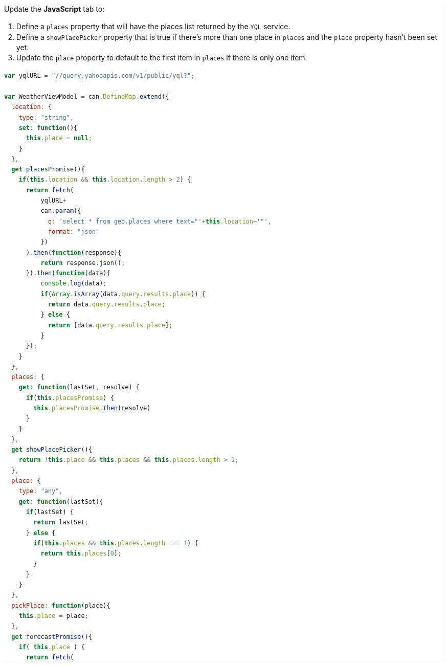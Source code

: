 Update the __JavaScript__ tab to:

1. Define a `places` property that will have the places list returned by the `YQL` service.
2. Define a `showPlacePicker` property that is true if there’s more than one place in `places` and
   the `place` property hasn’t been set yet.
3. Update the `place` property to default to the first item in `places` if there is only one item.

```js
var yqlURL = "//query.yahooapis.com/v1/public/yql?";

var WeatherViewModel = can.DefineMap.extend({
  location: {
    type: "string",
    set: function(){
      this.place = null;
    }
  },
  get placesPromise(){
    if(this.location && this.location.length > 2) {
	  return fetch(
		  yqlURL+
		  can.param({
	        q: 'select * from geo.places where text="'+this.location+'"',
	        format: "json"
	      })
	  ).then(function(response){
		  return response.json();
	  }).then(function(data){
		  console.log(data);
          if(Array.isArray(data.query.results.place)) {
            return data.query.results.place;
          } else {
            return [data.query.results.place];
          }
	  });
    }
  },
  places: {
    get: function(lastSet, resolve) {
      if(this.placesPromise) {
        this.placesPromise.then(resolve)
      }
    }
  },
  get showPlacePicker(){
    return !this.place && this.places && this.places.length > 1;
  },
  place: {
    type: "any",
    get: function(lastSet){
      if(lastSet) {
        return lastSet;
      } else {
        if(this.places && this.places.length === 1) {
          return this.places[0];
        }
      }
    }
  },
  pickPlace: function(place){
    this.place = place;
  },
  get forecastPromise(){
    if( this.place ) {
	  return fetch(
```